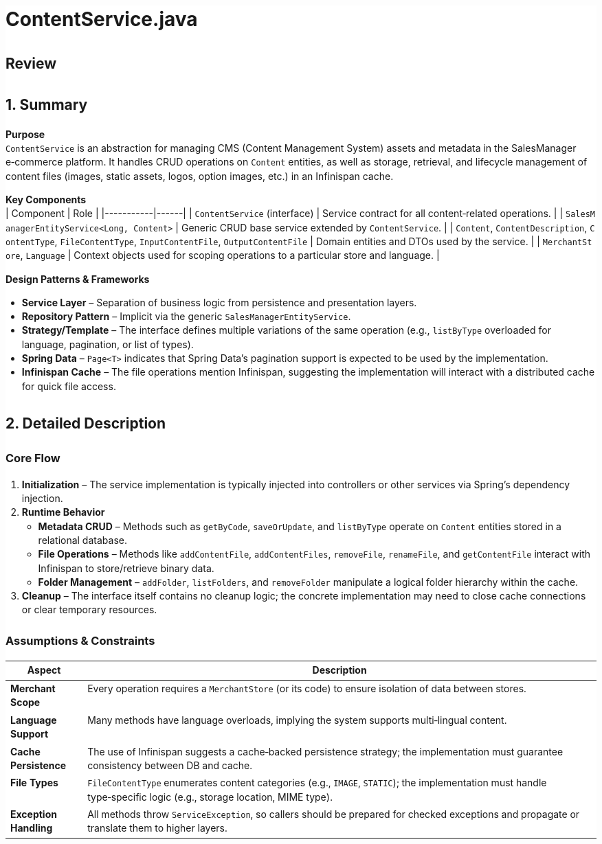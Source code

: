 # ContentService.java

## Review

## 1. Summary
**Purpose**  
`ContentService` is an abstraction for managing CMS (Content Management System) assets and metadata in the SalesManager e‑commerce platform. It handles CRUD operations on `Content` entities, as well as storage, retrieval, and lifecycle management of content files (images, static assets, logos, option images, etc.) in an Infinispan cache.

**Key Components**  
| Component | Role |
|-----------|------|
| `ContentService` (interface) | Service contract for all content‑related operations. |
| `SalesManagerEntityService<Long, Content>` | Generic CRUD base service extended by `ContentService`. |
| `Content`, `ContentDescription`, `ContentType`, `FileContentType`, `InputContentFile`, `OutputContentFile` | Domain entities and DTOs used by the service. |
| `MerchantStore`, `Language` | Context objects used for scoping operations to a particular store and language. |

**Design Patterns & Frameworks**  
* **Service Layer** – Separation of business logic from persistence and presentation layers.  
* **Repository Pattern** – Implicit via the generic `SalesManagerEntityService`.  
* **Strategy/Template** – The interface defines multiple variations of the same operation (e.g., `listByType` overloaded for language, pagination, or list of types).  
* **Spring Data** – `Page<T>` indicates that Spring Data’s pagination support is expected to be used by the implementation.  
* **Infinispan Cache** – The file operations mention Infinispan, suggesting the implementation will interact with a distributed cache for quick file access.

## 2. Detailed Description
### Core Flow
1. **Initialization** – The service implementation is typically injected into controllers or other services via Spring’s dependency injection.  
2. **Runtime Behavior**  
   * **Metadata CRUD** – Methods such as `getByCode`, `saveOrUpdate`, and `listByType` operate on `Content` entities stored in a relational database.  
   * **File Operations** – Methods like `addContentFile`, `addContentFiles`, `removeFile`, `renameFile`, and `getContentFile` interact with Infinispan to store/retrieve binary data.  
   * **Folder Management** – `addFolder`, `listFolders`, and `removeFolder` manipulate a logical folder hierarchy within the cache.  
3. **Cleanup** – The interface itself contains no cleanup logic; the concrete implementation may need to close cache connections or clear temporary resources.

### Assumptions & Constraints
| Aspect | Description |
|--------|-------------|
| **Merchant Scope** | Every operation requires a `MerchantStore` (or its code) to ensure isolation of data between stores. |
| **Language Support** | Many methods have language overloads, implying the system supports multi‑lingual content. |
| **Cache Persistence** | The use of Infinispan suggests a cache‑backed persistence strategy; the implementation must guarantee consistency between DB and cache. |
| **File Types** | `FileContentType` enumerates content categories (e.g., `IMAGE`, `STATIC`); the implementation must handle type‑specific logic (e.g., storage location, MIME type). |
| **Exception Handling** | All methods throw `ServiceException`, so callers should be prepared for checked exceptions and propagate or translate them to higher layers. |
